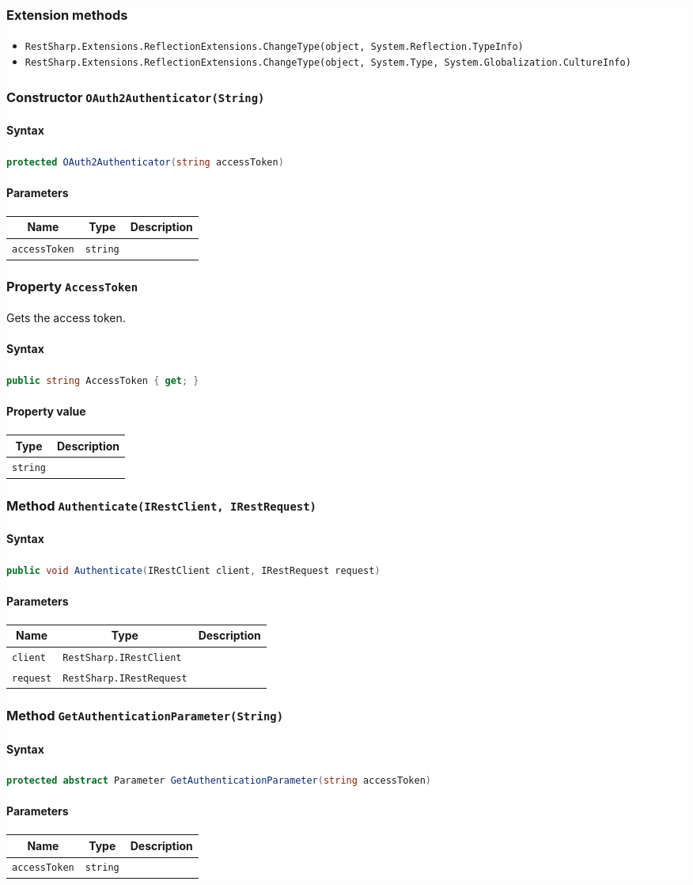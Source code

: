 ### Extension methods
-  `RestSharp.Extensions.ReflectionExtensions.ChangeType(object, System.Reflection.TypeInfo)`
-  `RestSharp.Extensions.ReflectionExtensions.ChangeType(object, System.Type, System.Globalization.CultureInfo)`
### Constructor `OAuth2Authenticator(String)`

#### Syntax
```csharp
protected OAuth2Authenticator(string accessToken)
```
#### Parameters
Name | Type | Description
--- | --- | ---
`accessToken` | `string` | 



### Property `AccessToken`

Gets the access token.

#### Syntax
```csharp
public string AccessToken { get; }
```
#### Property value
Type | Description
--- | ---
`string` | 



### Method `Authenticate(IRestClient, IRestRequest)`

#### Syntax
```csharp
public void Authenticate(IRestClient client, IRestRequest request)
```
#### Parameters
Name | Type | Description
--- | --- | ---
`client` | `RestSharp.IRestClient` | 
`request` | `RestSharp.IRestRequest` | 



### Method `GetAuthenticationParameter(String)`

#### Syntax
```csharp
protected abstract Parameter GetAuthenticationParameter(string accessToken)
```
#### Parameters
Name | Type | Description
--- | --- | ---
`accessToken` | `string` | 

